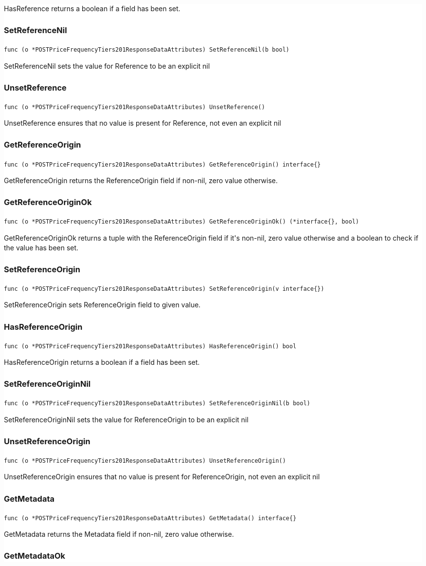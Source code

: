 HasReference returns a boolean if a field has been set.

### SetReferenceNil

`func (o *POSTPriceFrequencyTiers201ResponseDataAttributes) SetReferenceNil(b bool)`

 SetReferenceNil sets the value for Reference to be an explicit nil

### UnsetReference
`func (o *POSTPriceFrequencyTiers201ResponseDataAttributes) UnsetReference()`

UnsetReference ensures that no value is present for Reference, not even an explicit nil
### GetReferenceOrigin

`func (o *POSTPriceFrequencyTiers201ResponseDataAttributes) GetReferenceOrigin() interface{}`

GetReferenceOrigin returns the ReferenceOrigin field if non-nil, zero value otherwise.

### GetReferenceOriginOk

`func (o *POSTPriceFrequencyTiers201ResponseDataAttributes) GetReferenceOriginOk() (*interface{}, bool)`

GetReferenceOriginOk returns a tuple with the ReferenceOrigin field if it's non-nil, zero value otherwise
and a boolean to check if the value has been set.

### SetReferenceOrigin

`func (o *POSTPriceFrequencyTiers201ResponseDataAttributes) SetReferenceOrigin(v interface{})`

SetReferenceOrigin sets ReferenceOrigin field to given value.

### HasReferenceOrigin

`func (o *POSTPriceFrequencyTiers201ResponseDataAttributes) HasReferenceOrigin() bool`

HasReferenceOrigin returns a boolean if a field has been set.

### SetReferenceOriginNil

`func (o *POSTPriceFrequencyTiers201ResponseDataAttributes) SetReferenceOriginNil(b bool)`

 SetReferenceOriginNil sets the value for ReferenceOrigin to be an explicit nil

### UnsetReferenceOrigin
`func (o *POSTPriceFrequencyTiers201ResponseDataAttributes) UnsetReferenceOrigin()`

UnsetReferenceOrigin ensures that no value is present for ReferenceOrigin, not even an explicit nil
### GetMetadata

`func (o *POSTPriceFrequencyTiers201ResponseDataAttributes) GetMetadata() interface{}`

GetMetadata returns the Metadata field if non-nil, zero value otherwise.

### GetMetadataOk
